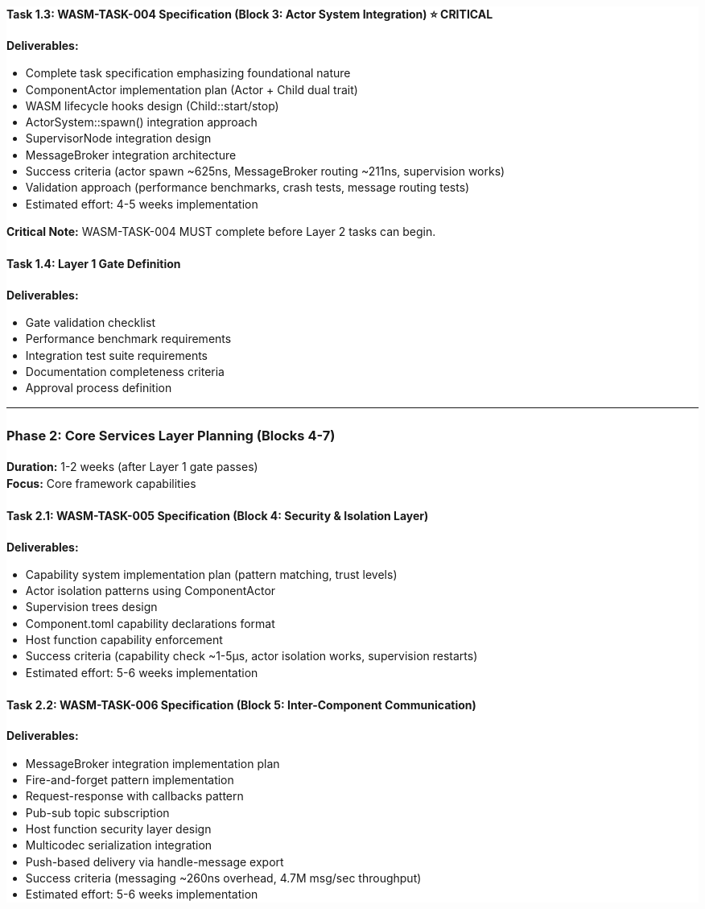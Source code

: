 #### Task 1.3: WASM-TASK-004 Specification (Block 3: Actor System Integration) ⭐ CRITICAL
**Deliverables:**
- Complete task specification emphasizing foundational nature
- ComponentActor implementation plan (Actor + Child dual trait)
- WASM lifecycle hooks design (Child::start/stop)
- ActorSystem::spawn() integration approach
- SupervisorNode integration design
- MessageBroker integration architecture
- Success criteria (actor spawn ~625ns, MessageBroker routing ~211ns, supervision works)
- Validation approach (performance benchmarks, crash tests, message routing tests)
- Estimated effort: 4-5 weeks implementation

**Critical Note:** WASM-TASK-004 MUST complete before Layer 2 tasks can begin.

#### Task 1.4: Layer 1 Gate Definition
**Deliverables:**
- Gate validation checklist
- Performance benchmark requirements
- Integration test suite requirements
- Documentation completeness criteria
- Approval process definition

---

### Phase 2: Core Services Layer Planning (Blocks 4-7)
**Duration:** 1-2 weeks (after Layer 1 gate passes)  
**Focus:** Core framework capabilities

#### Task 2.1: WASM-TASK-005 Specification (Block 4: Security & Isolation Layer)
**Deliverables:**
- Capability system implementation plan (pattern matching, trust levels)
- Actor isolation patterns using ComponentActor
- Supervision trees design
- Component.toml capability declarations format
- Host function capability enforcement
- Success criteria (capability check ~1-5μs, actor isolation works, supervision restarts)
- Estimated effort: 5-6 weeks implementation

#### Task 2.2: WASM-TASK-006 Specification (Block 5: Inter-Component Communication)
**Deliverables:**
- MessageBroker integration implementation plan
- Fire-and-forget pattern implementation
- Request-response with callbacks pattern
- Pub-sub topic subscription
- Host function security layer design
- Multicodec serialization integration
- Push-based delivery via handle-message export
- Success criteria (messaging ~260ns overhead, 4.7M msg/sec throughput)
- Estimated effort: 5-6 weeks implementation
